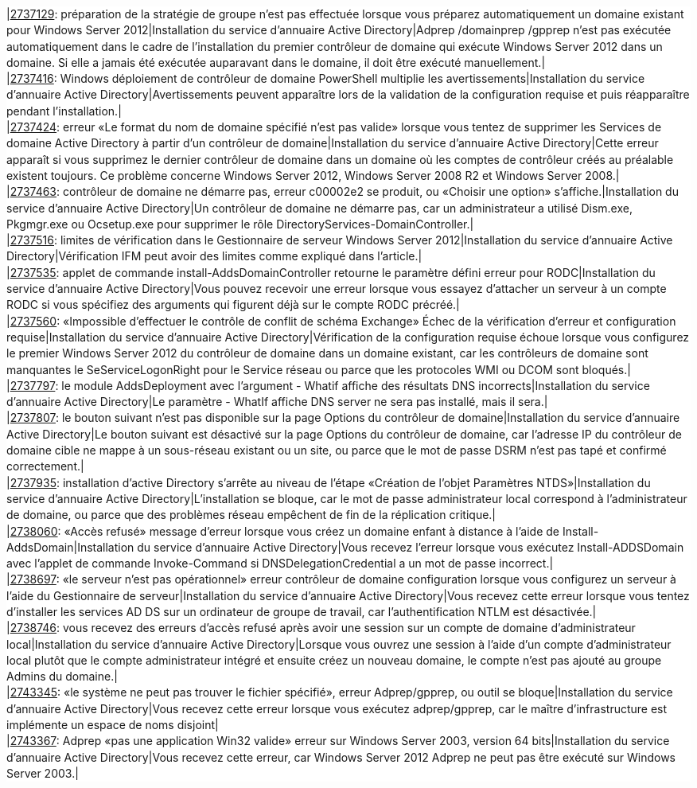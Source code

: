 |[2737129](https://support.microsoft.com/kb/2737129): préparation de la stratégie de groupe n’est pas effectuée lorsque vous préparez automatiquement un domaine existant pour Windows Server 2012|Installation du service d’annuaire Active Directory|Adprep /domainprep /gpprep n’est pas exécutée automatiquement dans le cadre de l’installation du premier contrôleur de domaine qui exécute Windows Server 2012 dans un domaine. Si elle a jamais été exécutée auparavant dans le domaine, il doit être exécuté manuellement.|  
|[2737416](https://support.microsoft.com/kb/2737416): Windows déploiement de contrôleur de domaine PowerShell multiplie les avertissements|Installation du service d’annuaire Active Directory|Avertissements peuvent apparaître lors de la validation de la configuration requise et puis réapparaître pendant l’installation.|  
|[2737424](https://support.microsoft.com/kb/2737424): erreur «Le format du nom de domaine spécifié n’est pas valide» lorsque vous tentez de supprimer les Services de domaine Active Directory à partir d’un contrôleur de domaine|Installation du service d’annuaire Active Directory|Cette erreur apparaît si vous supprimez le dernier contrôleur de domaine dans un domaine où les comptes de contrôleur créés au préalable existent toujours. Ce problème concerne Windows Server 2012, Windows Server 2008 R2 et Windows Server 2008.|  
|[2737463](https://support.microsoft.com/kb/2737463): contrôleur de domaine ne démarre pas, erreur c00002e2 se produit, ou «Choisir une option» s’affiche.|Installation du service d’annuaire Active Directory|Un contrôleur de domaine ne démarre pas, car un administrateur a utilisé Dism.exe, Pkgmgr.exe ou Ocsetup.exe pour supprimer le rôle DirectoryServices-DomainController.|  
|[2737516](https://support.microsoft.com/kb/2737516): limites de vérification dans le Gestionnaire de serveur Windows Server 2012|Installation du service d’annuaire Active Directory|Vérification IFM peut avoir des limites comme expliqué dans l’article.|  
|[2737535](https://support.microsoft.com/kb/2737535): applet de commande install-AddsDomainController retourne le paramètre défini erreur pour RODC|Installation du service d’annuaire Active Directory|Vous pouvez recevoir une erreur lorsque vous essayez d’attacher un serveur à un compte RODC si vous spécifiez des arguments qui figurent déjà sur le compte RODC précréé.|  
|[2737560](https://support.microsoft.com/kb/2737560): «Impossible d’effectuer le contrôle de conflit de schéma Exchange» Échec de la vérification d’erreur et configuration requise|Installation du service d’annuaire Active Directory|Vérification de la configuration requise échoue lorsque vous configurez le premier Windows Server 2012 du contrôleur de domaine dans un domaine existant, car les contrôleurs de domaine sont manquantes le SeServiceLogonRight pour le Service réseau ou parce que les protocoles WMI ou DCOM sont bloqués.|  
|[2737797](https://support.microsoft.com/kb/2737797): le module AddsDeployment avec l’argument - Whatif affiche des résultats DNS incorrects|Installation du service d’annuaire Active Directory|Le paramètre - WhatIf affiche DNS server ne sera pas installé, mais il sera.|  
|[2737807](https://support.microsoft.com/kb/2737807): le bouton suivant n’est pas disponible sur la page Options du contrôleur de domaine|Installation du service d’annuaire Active Directory|Le bouton suivant est désactivé sur la page Options du contrôleur de domaine, car l’adresse IP du contrôleur de domaine cible ne mappe à un sous-réseau existant ou un site, ou parce que le mot de passe DSRM n’est pas tapé et confirmé correctement.|  
|[2737935](https://support.microsoft.com/kb/2737935): installation d’active Directory s’arrête au niveau de l’étape «Création de l’objet Paramètres NTDS»|Installation du service d’annuaire Active Directory|L’installation se bloque, car le mot de passe administrateur local correspond à l’administrateur de domaine, ou parce que des problèmes réseau empêchent de fin de la réplication critique.|  
|[2738060](https://support.microsoft.com/kb/2738060): «Accès refusé» message d’erreur lorsque vous créez un domaine enfant à distance à l’aide de Install-AddsDomain|Installation du service d’annuaire Active Directory|Vous recevez l’erreur lorsque vous exécutez Install-ADDSDomain avec l’applet de commande Invoke-Command si DNSDelegationCredential a un mot de passe incorrect.|  
|[2738697](https://support.microsoft.com/kb/2738697): «le serveur n’est pas opérationnel» erreur contrôleur de domaine configuration lorsque vous configurez un serveur à l’aide du Gestionnaire de serveur|Installation du service d’annuaire Active Directory|Vous recevez cette erreur lorsque vous tentez d’installer les services AD DS sur un ordinateur de groupe de travail, car l’authentification NTLM est désactivée.|  
|[2738746](https://support.microsoft.com/kb/2738746): vous recevez des erreurs d’accès refusé après avoir une session sur un compte de domaine d’administrateur local|Installation du service d’annuaire Active Directory|Lorsque vous ouvrez une session à l’aide d’un compte d’administrateur local plutôt que le compte administrateur intégré et ensuite créez un nouveau domaine, le compte n’est pas ajouté au groupe Admins du domaine.|  
|[2743345](https://support.microsoft.com/kb/2743345): «le système ne peut pas trouver le fichier spécifié», erreur Adprep/gpprep, ou outil se bloque|Installation du service d’annuaire Active Directory|Vous recevez cette erreur lorsque vous exécutez adprep/gpprep, car le maître d’infrastructure est implémente un espace de noms disjoint|  
|[2743367](https://support.microsoft.com/kb/2743367): Adprep «pas une application Win32 valide» erreur sur Windows Server 2003, version 64 bits|Installation du service d’annuaire Active Directory|Vous recevez cette erreur, car Windows Server 2012 Adprep ne peut pas être exécuté sur Windows Server 2003.|  